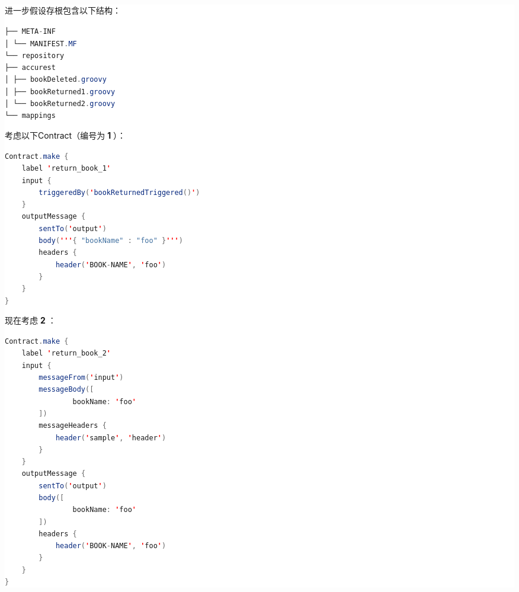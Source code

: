 
进一步假设存根包含以下结构：

```java
├── META-INF
│ └── MANIFEST.MF
└── repository
├── accurest
│ ├── bookDeleted.groovy
│ ├── bookReturned1.groovy
│ └── bookReturned2.groovy
└── mappings
```

考虑以下Contract（编号为 **1** ）：

```java
Contract.make {
	label 'return_book_1'
	input {
		triggeredBy('bookReturnedTriggered()')
	}
	outputMessage {
		sentTo('output')
		body('''{ "bookName" : "foo" }''')
		headers {
			header('BOOK-NAME', 'foo')
		}
	}
}
```

现在考虑 **2** ：

```java
Contract.make {
	label 'return_book_2'
	input {
		messageFrom('input')
		messageBody([
				bookName: 'foo'
		])
		messageHeaders {
			header('sample', 'header')
		}
	}
	outputMessage {
		sentTo('output')
		body([
				bookName: 'foo'
		])
		headers {
			header('BOOK-NAME', 'foo')
		}
	}
}
```
